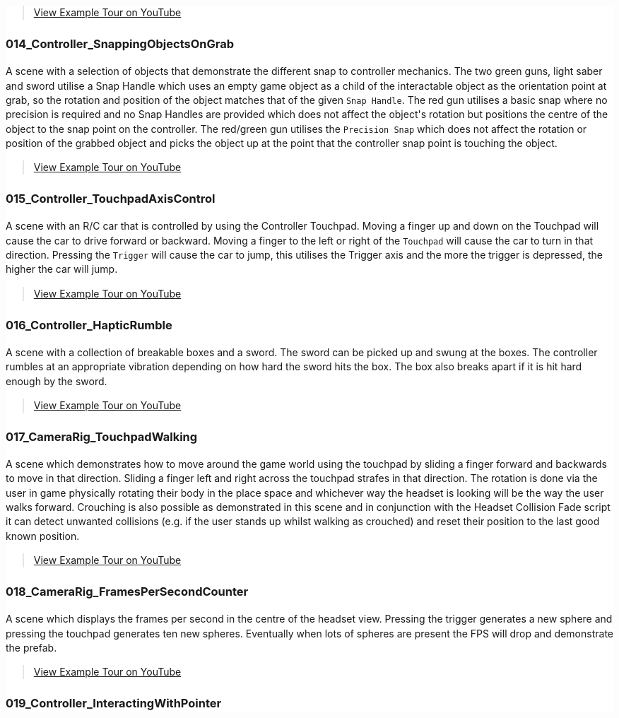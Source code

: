   >[View Example Tour on YouTube](https://www.youtube.com/watch?v=6ySXa569UOw)

### 014_Controller_SnappingObjectsOnGrab

A scene with a selection of objects that demonstrate the different snap to controller mechanics. The two green guns, light saber and sword utilise a Snap Handle which uses an empty game object as a child of the interactable object as the orientation point at grab, so the rotation and position of the object matches that of the given `Snap Handle`. The red gun utilises a basic snap where no precision is required and no Snap Handles are provided which does not affect the object's rotation but positions the centre of the object to the snap point on the controller. The red/green gun utilises the `Precision Snap` which does not affect the rotation or position of the grabbed object and picks the object up at the point that the controller snap point is touching the object.

  > [View Example Tour on YouTube](https://www.youtube.com/watch?v=zLBlef1ikLE)

### 015_Controller_TouchpadAxisControl

A scene with an R/C car that is controlled by using the Controller Touchpad. Moving a finger up and down on the Touchpad will cause the car to drive forward or backward. Moving a finger to the left or right of the `Touchpad` will cause the car to turn in that direction. Pressing the `Trigger` will cause the car to jump, this utilises the Trigger axis and the more the trigger is depressed, the higher the car will jump.

  > [View Example Tour on YouTube](https://www.youtube.com/watch?v=4J8abeLzH58)

### 016_Controller_HapticRumble

A scene with a collection of breakable boxes and a sword. The sword can be picked up and swung at the boxes. The controller rumbles at an appropriate vibration depending on how hard the sword hits the box. The box also breaks apart if it is hit hard enough by the sword.

  > [View Example Tour on YouTube](https://www.youtube.com/watch?v=ErSxZlZh6fc)

### 017_CameraRig_TouchpadWalking

A scene which demonstrates how to move around the game world using the touchpad by sliding a finger forward and backwards to move in that direction. Sliding a finger left and right across the touchpad strafes in that direction. The rotation is done via the user in game physically rotating their body in the place space and whichever way the headset is looking will be the way the user walks forward. Crouching is also possible as demonstrated in this scene and in conjunction with the Headset Collision Fade script it can detect unwanted collisions (e.g. if the user stands up whilst walking as crouched) and reset their position to the last good known position.

  > [View Example Tour on YouTube](https://www.youtube.com/watch?v=I7eWQPFZ_KE)

### 018_CameraRig_FramesPerSecondCounter

A scene which displays the frames per second in the centre of the headset view. Pressing the trigger generates a new sphere and pressing the touchpad generates ten new spheres. Eventually when lots of spheres are present the FPS will drop and demonstrate the prefab.

  > [View Example Tour on YouTube](https://www.youtube.com/watch?v=hMLvp8O6v-E)

### 019_Controller_InteractingWithPointer

